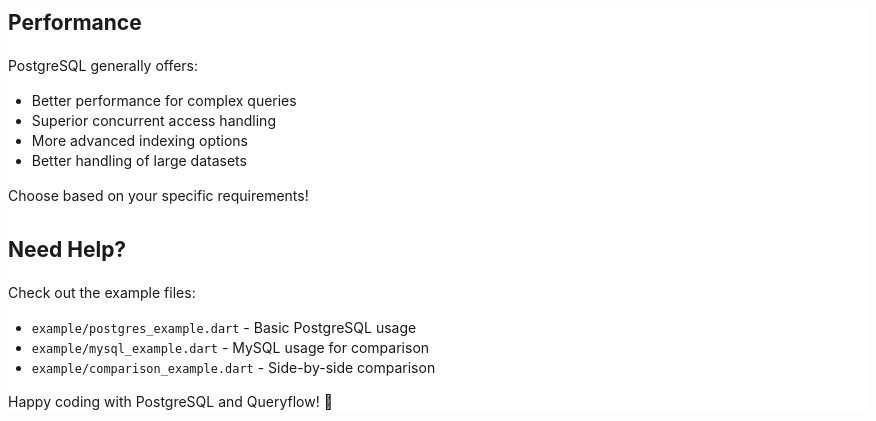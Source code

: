## Performance

PostgreSQL generally offers:
- Better performance for complex queries
- Superior concurrent access handling
- More advanced indexing options
- Better handling of large datasets

Choose based on your specific requirements!

## Need Help?

Check out the example files:
- `example/postgres_example.dart` - Basic PostgreSQL usage
- `example/mysql_example.dart` - MySQL usage for comparison
- `example/comparison_example.dart` - Side-by-side comparison

Happy coding with PostgreSQL and Queryflow! 🚀